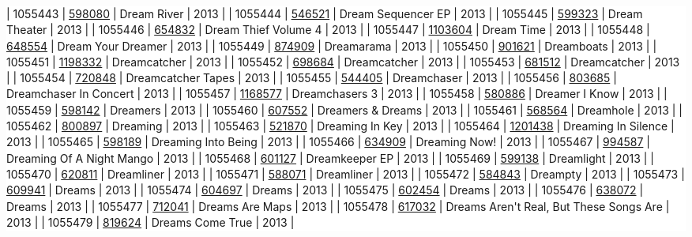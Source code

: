 | 1055443 | [598080](https://www.discogs.com/master/598080) | Dream River | 2013 |
| 1055444 | [546521](https://www.discogs.com/master/546521) | Dream Sequencer EP | 2013 |
| 1055445 | [599323](https://www.discogs.com/master/599323) | Dream Theater | 2013 |
| 1055446 | [654832](https://www.discogs.com/master/654832) | Dream Thief Volume 4 | 2013 |
| 1055447 | [1103604](https://www.discogs.com/master/1103604) | Dream Time | 2013 |
| 1055448 | [648554](https://www.discogs.com/master/648554) | Dream Your Dreamer | 2013 |
| 1055449 | [874909](https://www.discogs.com/master/874909) | Dreamarama | 2013 |
| 1055450 | [901621](https://www.discogs.com/master/901621) | Dreamboats | 2013 |
| 1055451 | [1198332](https://www.discogs.com/master/1198332) | Dreamcatcher | 2013 |
| 1055452 | [698684](https://www.discogs.com/master/698684) | Dreamcatcher | 2013 |
| 1055453 | [681512](https://www.discogs.com/master/681512) | Dreamcatcher | 2013 |
| 1055454 | [720848](https://www.discogs.com/master/720848) | Dreamcatcher Tapes | 2013 |
| 1055455 | [544405](https://www.discogs.com/master/544405) | Dreamchaser | 2013 |
| 1055456 | [803685](https://www.discogs.com/master/803685) | Dreamchaser In Concert | 2013 |
| 1055457 | [1168577](https://www.discogs.com/master/1168577) | Dreamchasers 3 | 2013 |
| 1055458 | [580886](https://www.discogs.com/master/580886) | Dreamer I Know | 2013 |
| 1055459 | [598142](https://www.discogs.com/master/598142) | Dreamers | 2013 |
| 1055460 | [607552](https://www.discogs.com/master/607552) | Dreamers & Dreams | 2013 |
| 1055461 | [568564](https://www.discogs.com/master/568564) | Dreamhole | 2013 |
| 1055462 | [800897](https://www.discogs.com/master/800897) | Dreaming | 2013 |
| 1055463 | [521870](https://www.discogs.com/master/521870) | Dreaming In Key | 2013 |
| 1055464 | [1201438](https://www.discogs.com/master/1201438) | Dreaming In Silence | 2013 |
| 1055465 | [598189](https://www.discogs.com/master/598189) | Dreaming Into Being | 2013 |
| 1055466 | [634909](https://www.discogs.com/master/634909) | Dreaming Now! | 2013 |
| 1055467 | [994587](https://www.discogs.com/master/994587) | Dreaming Of A Night Mango | 2013 |
| 1055468 | [601127](https://www.discogs.com/master/601127) | Dreamkeeper EP | 2013 |
| 1055469 | [599138](https://www.discogs.com/master/599138) | Dreamlight | 2013 |
| 1055470 | [620811](https://www.discogs.com/master/620811) | Dreamliner | 2013 |
| 1055471 | [588071](https://www.discogs.com/master/588071) | Dreamliner | 2013 |
| 1055472 | [584843](https://www.discogs.com/master/584843) | Dreampty | 2013 |
| 1055473 | [609941](https://www.discogs.com/master/609941) | Dreams | 2013 |
| 1055474 | [604697](https://www.discogs.com/master/604697) | Dreams | 2013 |
| 1055475 | [602454](https://www.discogs.com/master/602454) | Dreams | 2013 |
| 1055476 | [638072](https://www.discogs.com/master/638072) | Dreams | 2013 |
| 1055477 | [712041](https://www.discogs.com/master/712041) | Dreams Are Maps | 2013 |
| 1055478 | [617032](https://www.discogs.com/master/617032) | Dreams Aren't Real, But These Songs Are | 2013 |
| 1055479 | [819624](https://www.discogs.com/master/819624) | Dreams Come True | 2013 |